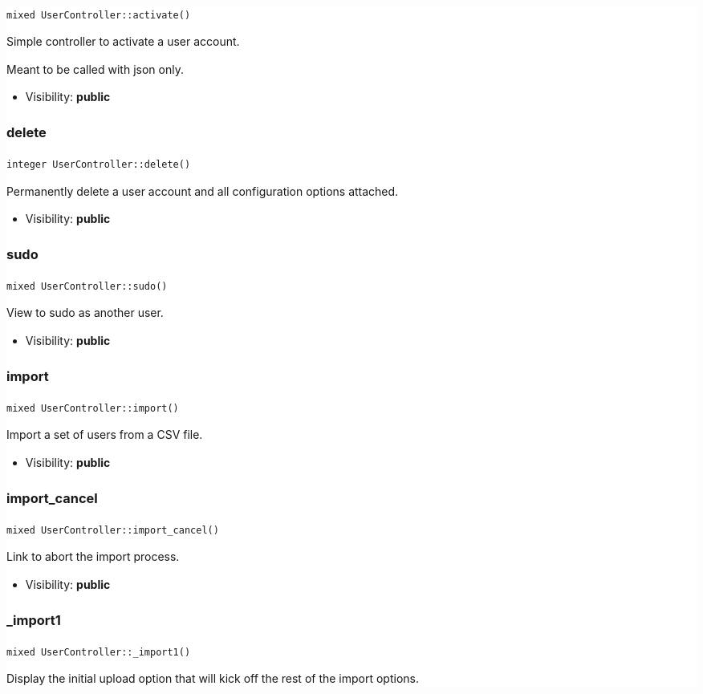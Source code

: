     mixed UserController::activate()

Simple controller to activate a user account.

Meant to be called with json only.

* Visibility: **public**




### delete

    integer UserController::delete()

Permanently delete a user account and all configuration options attached.



* Visibility: **public**




### sudo

    mixed UserController::sudo()

View to sudo as another user.



* Visibility: **public**




### import

    mixed UserController::import()

Import a set of users from a CSV file.



* Visibility: **public**




### import_cancel

    mixed UserController::import_cancel()

Link to abort the import process.



* Visibility: **public**




### _import1

    mixed UserController::_import1()

Display the initial upload option that will kick off the rest of the import options.
